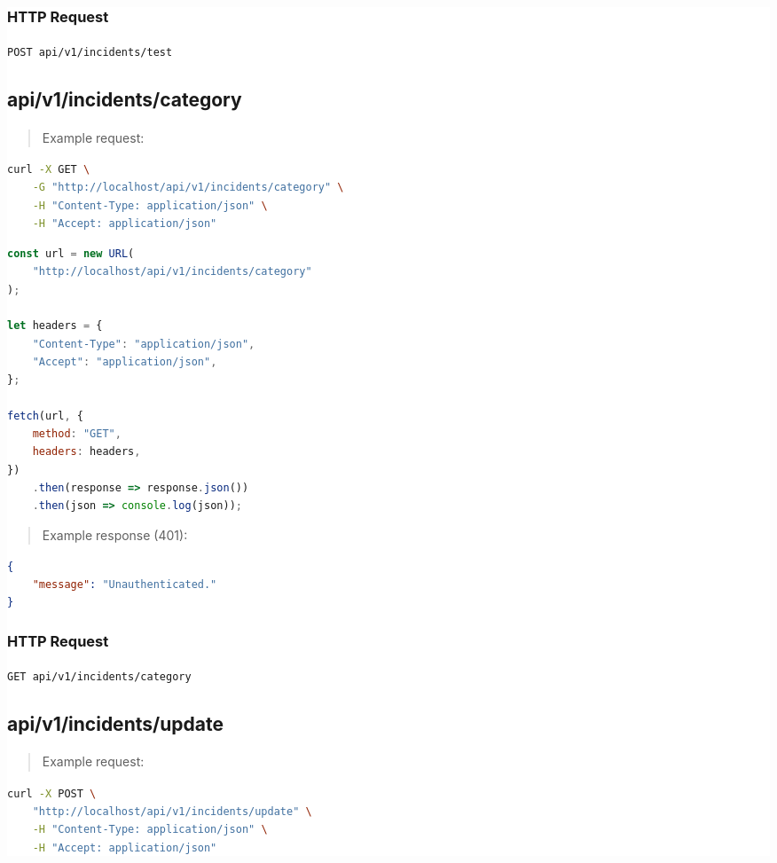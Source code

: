 

### HTTP Request
`POST api/v1/incidents/test`





## api/v1/incidents/category
> Example request:

```bash
curl -X GET \
    -G "http://localhost/api/v1/incidents/category" \
    -H "Content-Type: application/json" \
    -H "Accept: application/json"
```

```javascript
const url = new URL(
    "http://localhost/api/v1/incidents/category"
);

let headers = {
    "Content-Type": "application/json",
    "Accept": "application/json",
};

fetch(url, {
    method: "GET",
    headers: headers,
})
    .then(response => response.json())
    .then(json => console.log(json));
```


> Example response (401):

```json
{
    "message": "Unauthenticated."
}
```

### HTTP Request
`GET api/v1/incidents/category`





## api/v1/incidents/update
> Example request:

```bash
curl -X POST \
    "http://localhost/api/v1/incidents/update" \
    -H "Content-Type: application/json" \
    -H "Accept: application/json"
```
